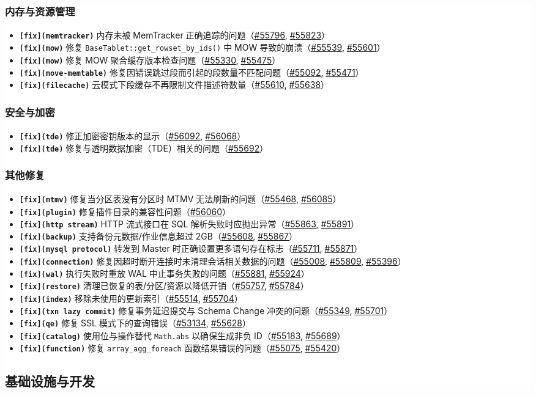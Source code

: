 
### 内存与资源管理

- **`[fix](memtracker)`** 内存未被 MemTracker 正确追踪的问题（[#55796](https://github.com/apache/doris/pull/55796), [#55823](https://github.com/apache/doris/pull/55823)）
- **`[fix](mow)`** 修复 `BaseTablet::get_rowset_by_ids()` 中 MOW 导致的崩溃（[#55539](https://github.com/apache/doris/pull/55539), [#55601](https://github.com/apache/doris/pull/55601)）
- **`[fix](mow)`** 修复 MOW 聚合缓存版本检查问题（[#55330](https://github.com/apache/doris/pull/55330), [#55475](https://github.com/apache/doris/pull/55475)）
- **`[fix](move-memtable)`** 修复因错误跳过段而引起的段数量不匹配问题（[#55092](https://github.com/apache/doris/pull/55092), [#55471](https://github.com/apache/doris/pull/55471)）
- **`[fix](filecache)`** 云模式下段缓存不再限制文件描述符数量（[#55610](https://github.com/apache/doris/pull/55610), [#55638](https://github.com/apache/doris/pull/55638)）


### 安全与加密

- **`[fix](tde)`** 修正加密密钥版本的显示（[#56092](https://github.com/apache/doris/pull/56092), [#56068](https://github.com/apache/doris/pull/56068)）
- **`[fix](tde)`** 修复与透明数据加密（TDE）相关的问题（[#55692](https://github.com/apache/doris/pull/55692)）


### 其他修复

- **`[fix](mtmv)`** 修复当分区表没有分区时 MTMV 无法刷新的问题（[#55468](https://github.com/apache/doris/pull/55468), [#56085](https://github.com/apache/doris/pull/56085)）
- **`[fix](plugin)`** 修复插件目录的兼容性问题（[#56060](https://github.com/apache/doris/pull/56060)）
- **`[fix](http stream)`** HTTP 流式接口在 SQL 解析失败时应抛出异常（[#55863](https://github.com/apache/doris/pull/55863), [#55891](https://github.com/apache/doris/pull/55891)）
- **`[fix](backup)`** 支持备份元数据/作业信息超过 2GB（[#55608](https://github.com/apache/doris/pull/55608), [#55867](https://github.com/apache/doris/pull/55867)）
- **`[fix](mysql protocol)`** 转发到 Master 时正确设置更多语句存在标志（[#55711](https://github.com/apache/doris/pull/55711), [#55871](https://github.com/apache/doris/pull/55871)）
- **`[fix](connection)`** 修复因超时断开连接时未清理会话相关数据的问题（[#55008](https://github.com/apache/doris/pull/55008), [#55809](https://github.com/apache/doris/pull/55809), [#55396](https://github.com/apache/doris/pull/55396)）
- **`[fix](wal)`** 执行失败时重放 WAL 中止事务失败的问题（[#55881](https://github.com/apache/doris/pull/55881), [#55924](https://github.com/apache/doris/pull/55924)）
- **`[fix](restore)`** 清理已恢复的表/分区/资源以降低开销（[#55757](https://github.com/apache/doris/pull/55757), [#55784](https://github.com/apache/doris/pull/55784)）
- **`[fix](index)`** 移除未使用的更新索引（[#55514](https://github.com/apache/doris/pull/55514), [#55704](https://github.com/apache/doris/pull/55704)）
- **`[fix](txn lazy commit)`** 修复事务延迟提交与 Schema Change 冲突的问题（[#55349](https://github.com/apache/doris/pull/55349), [#55701](https://github.com/apache/doris/pull/55701)）
- **`[fix](qe)`** 修复 SSL 模式下的查询错误（[#53134](https://github.com/apache/doris/pull/53134), [#55628](https://github.com/apache/doris/pull/55628)）
- **`[fix](catalog)`** 使用位与操作替代 `Math.abs` 以确保生成非负 ID（[#55183](https://github.com/apache/doris/pull/55183), [#55689](https://github.com/apache/doris/pull/55689)）
- **`[fix](function)`** 修复 `array_agg_foreach` 函数结果错误的问题（[#55075](https://github.com/apache/doris/pull/55075), [#55420](https://github.com/apache/doris/pull/55420)）


## 基础设施与开发
